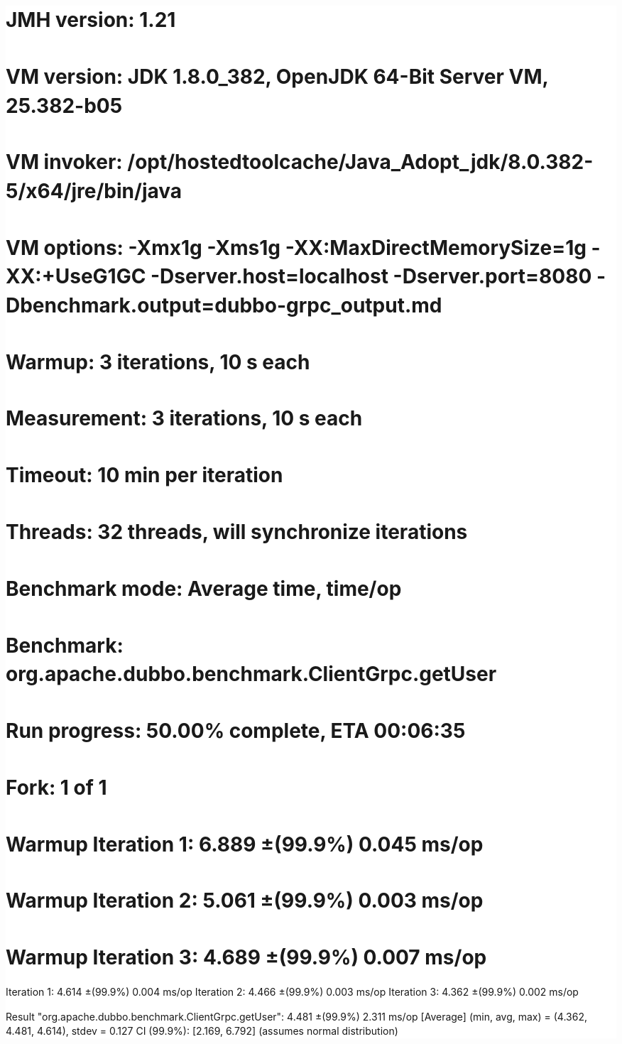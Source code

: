 
# JMH version: 1.21
# VM version: JDK 1.8.0_382, OpenJDK 64-Bit Server VM, 25.382-b05
# VM invoker: /opt/hostedtoolcache/Java_Adopt_jdk/8.0.382-5/x64/jre/bin/java
# VM options: -Xmx1g -Xms1g -XX:MaxDirectMemorySize=1g -XX:+UseG1GC -Dserver.host=localhost -Dserver.port=8080 -Dbenchmark.output=dubbo-grpc_output.md
# Warmup: 3 iterations, 10 s each
# Measurement: 3 iterations, 10 s each
# Timeout: 10 min per iteration
# Threads: 32 threads, will synchronize iterations
# Benchmark mode: Average time, time/op
# Benchmark: org.apache.dubbo.benchmark.ClientGrpc.getUser

# Run progress: 50.00% complete, ETA 00:06:35
# Fork: 1 of 1
# Warmup Iteration   1: 6.889 ±(99.9%) 0.045 ms/op
# Warmup Iteration   2: 5.061 ±(99.9%) 0.003 ms/op
# Warmup Iteration   3: 4.689 ±(99.9%) 0.007 ms/op
Iteration   1: 4.614 ±(99.9%) 0.004 ms/op
Iteration   2: 4.466 ±(99.9%) 0.003 ms/op
Iteration   3: 4.362 ±(99.9%) 0.002 ms/op


Result "org.apache.dubbo.benchmark.ClientGrpc.getUser":
  4.481 ±(99.9%) 2.311 ms/op [Average]
  (min, avg, max) = (4.362, 4.481, 4.614), stdev = 0.127
  CI (99.9%): [2.169, 6.792] (assumes normal distribution)
